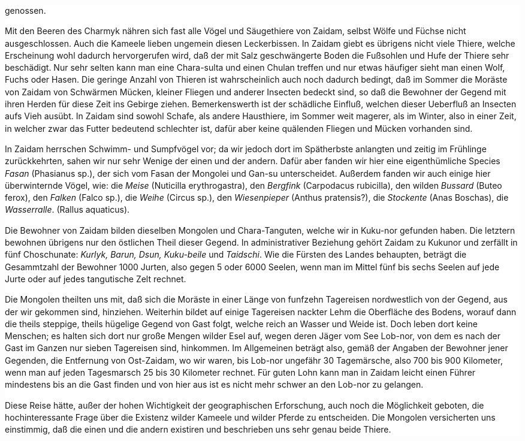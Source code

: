 genossen.

Mit den Beeren des Charmyk nähren sich fast alle Vögel und Säugethiere von
Zaidam, selbst Wölfe und Füchse nicht ausgeschlossen. Auch die Kameele lieben
ungemein diesen Leckerbissen. In Zaidam giebt es übrigens nicht viele Thiere,
welche Erscheinung wohl dadurch hervorgerufen wird, daß der mit Salz
geschwängerte Boden die Fußsohlen und Hufe der Thiere sehr beschädigt. Nur sehr
selten kann man eine Chara-sulta und einen Chulan treffen und nur etwas häufiger
sieht man einen Wolf, Fuchs oder Hasen. Die geringe Anzahl von Thieren ist
wahrscheinlich auch noch dadurch bedingt, daß im Sommer die Moräste von Zaidam
von Schwärmen Mücken, kleiner Fliegen und anderer Insecten bedeckt sind, so daß
die Bewohner der Gegend mit ihren Herden für diese Zeit ins Gebirge ziehen.
Bemerkenswerth ist der schädliche Einfluß, welchen dieser Ueberfluß an Insecten
aufs Vieh ausübt. In Zaidam sind sowohl Schafe, als andere Hausthiere, im Sommer
weit magerer, als im Winter, also in einer Zeit, in welcher zwar das Futter
bedeutend schlechter ist, dafür aber keine quälenden Fliegen und Mücken
vorhanden sind.

In Zaidam herrschen Schwimm- und Sumpfvögel vor; da wir jedoch dort im
Spätherbste anlangten und zeitig im Frühlinge zurückkehrten, sahen wir nur sehr
Wenige der einen und der andern. Dafür aber fanden wir hier eine eigenthümliche
Species *Fasan* (Phasianus sp.), der sich vom Fasan der Mongolei und Gan-su
unterscheidet. Außerdem fanden wir auch einige hier überwinternde Vögel, wie:
die *Meise* (Nuticilla erythrogastra), den *Bergfink* (Carpodacus rubicilla),
den wilden *Bussard* (Buteo ferox), den *Falken* (Falco sp.), die *Weihe*
(Circus sp.), den *Wiesenpieper* (Anthus pratensis?), die *Stockente* (Anas
Boschas), die *Wasserralle*. (Rallus aquaticus).

Die Bewohner von Zaidam bilden dieselben Mongolen und Chara-Tanguten, welche wir
in Kuku-nor gefunden haben. Die letztern bewohnen übrigens nur den östlichen
Theil dieser Gegend. In administrativer Beziehung gehört Zaidam zu Kukunor und
zerfällt in fünf Choschunate: *Kurlyk, Barun, Dsun, Kuku-beile* und *Taidschi*.
Wie die Fürsten des Landes behaupten, beträgt die Gesammtzahl der Bewohner 1000
Jurten, also gegen 5 oder 6000 Seelen, wenn man im Mittel fünf bis sechs Seelen
auf jede Jurte oder auf jedes tangutische Zelt rechnet.

Die Mongolen theilten uns mit, daß sich die Moräste in einer Länge von funfzehn
Tagereisen nordwestlich von der Gegend, aus der wir gekommen sind, hinziehen.
Weiterhin bildet auf einige Tagereisen nackter Lehm die Oberfläche des Bodens,
worauf dann die theils steppige, theils hügelige Gegend von Gast folgt, welche
reich an Wasser und Weide ist. Doch leben dort keine Menschen; es halten sich
dort nur große Mengen wilder Esel auf, wegen deren Jäger vom See Lob-nor, von
dem es nach der Gast im Ganzen nur sieben Tagereisen sind, hinkommen. Im
Allgemeinen beträgt also, gemäß der Angaben der Bewohner jener Gegenden, die
Entfernung von Ost-Zaidam, wo wir waren, bis Lob-nor ungefähr 30 Tagemärsche,
also 700 bis 900 Kilometer, wenn man auf jeden Tagesmarsch 25 bis 30 Kilometer
rechnet. Für guten Lohn kann man in Zaidam leicht einen Führer mindestens bis an
die Gast finden und von hier aus ist es nicht mehr schwer an den Lob-nor zu
gelangen.

Diese Reise hätte, außer der hohen Wichtigkeit der geographischen Erforschung,
auch noch die Möglichkeit geboten, die hochinteressante Frage über die Existenz
wilder Kameele und wilder Pferde zu entscheiden. Die Mongolen versicherten uns
einstimmig, daß die einen und die andern existiren und beschrieben uns sehr
genau beide Thiere.
